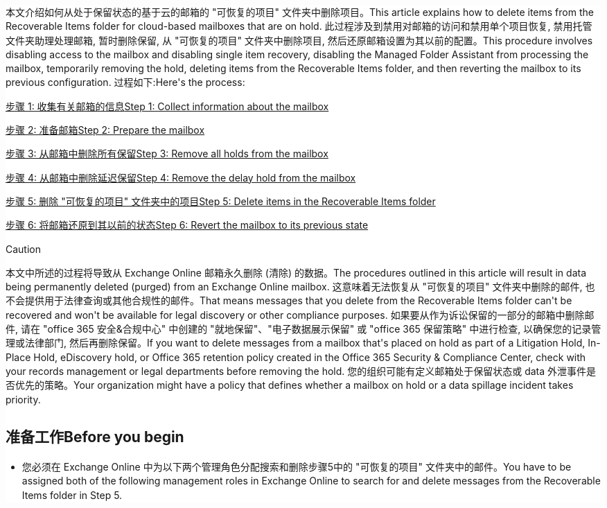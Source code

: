  <span data-ttu-id="0a17c-113">本文介绍如何从处于保留状态的基于云的邮箱的 "可恢复的项目" 文件夹中删除项目。</span><span class="sxs-lookup"><span data-stu-id="0a17c-113">This article explains how to delete items from the Recoverable Items folder for cloud-based mailboxes that are on hold.</span></span> <span data-ttu-id="0a17c-114">此过程涉及到禁用对邮箱的访问和禁用单个项目恢复, 禁用托管文件夹助理处理邮箱, 暂时删除保留, 从 "可恢复的项目" 文件夹中删除项目, 然后还原邮箱设置为其以前的配置。</span><span class="sxs-lookup"><span data-stu-id="0a17c-114">This procedure involves disabling access to the mailbox and disabling single item recovery, disabling the Managed Folder Assistant from processing the mailbox, temporarily removing the hold, deleting items from the Recoverable Items folder, and then reverting the mailbox to its previous configuration.</span></span> <span data-ttu-id="0a17c-115">过程如下:</span><span class="sxs-lookup"><span data-stu-id="0a17c-115">Here's the process:</span></span> 
  
[<span data-ttu-id="0a17c-116">步骤 1: 收集有关邮箱的信息</span><span class="sxs-lookup"><span data-stu-id="0a17c-116">Step 1: Collect information about the mailbox</span></span>](#step-1-collect-information-about-the-mailbox)

[<span data-ttu-id="0a17c-117">步骤 2: 准备邮箱</span><span class="sxs-lookup"><span data-stu-id="0a17c-117">Step 2: Prepare the mailbox</span></span>](#step-2-prepare-the-mailbox)

[<span data-ttu-id="0a17c-118">步骤 3: 从邮箱中删除所有保留</span><span class="sxs-lookup"><span data-stu-id="0a17c-118">Step 3: Remove all holds from the mailbox</span></span>](#step-3-remove-all-holds-from-the-mailbox)

[<span data-ttu-id="0a17c-119">步骤 4: 从邮箱中删除延迟保留</span><span class="sxs-lookup"><span data-stu-id="0a17c-119">Step 4: Remove the delay hold from the mailbox</span></span>](#step-4-remove-the-delay-hold-from-the-mailbox)

[<span data-ttu-id="0a17c-120">步骤 5: 删除 "可恢复的项目" 文件夹中的项目</span><span class="sxs-lookup"><span data-stu-id="0a17c-120">Step 5: Delete items in the Recoverable Items folder</span></span>](#step-5-delete-items-in-the-recoverable-items-folder)

[<span data-ttu-id="0a17c-121">步骤 6: 将邮箱还原到其以前的状态</span><span class="sxs-lookup"><span data-stu-id="0a17c-121">Step 6: Revert the mailbox to its previous state</span></span>](#step-6-revert-the-mailbox-to-its-previous-state)
  
> [!CAUTION]
> <span data-ttu-id="0a17c-122">本文中所述的过程将导致从 Exchange Online 邮箱永久删除 (清除) 的数据。</span><span class="sxs-lookup"><span data-stu-id="0a17c-122">The procedures outlined in this article will result in data being permanently deleted (purged) from an Exchange Online mailbox.</span></span> <span data-ttu-id="0a17c-123">这意味着无法恢复从 "可恢复的项目" 文件夹中删除的邮件, 也不会提供用于法律查询或其他合规性的邮件。</span><span class="sxs-lookup"><span data-stu-id="0a17c-123">That means messages that you delete from the Recoverable Items folder can't be recovered and won't be available for legal discovery or other compliance purposes.</span></span> <span data-ttu-id="0a17c-124">如果要从作为诉讼保留的一部分的邮箱中删除邮件, 请在 "office 365 安全&amp;合规中心" 中创建的 "就地保留"、"电子数据展示保留" 或 "office 365 保留策略" 中进行检查, 以确保您的记录管理或法律部门, 然后再删除保留。</span><span class="sxs-lookup"><span data-stu-id="0a17c-124">If you want to delete messages from a mailbox that's placed on hold as part of a Litigation Hold, In-Place Hold, eDiscovery hold, or Office 365 retention policy created in the Office 365 Security &amp; Compliance Center, check with your records management or legal departments before removing the hold.</span></span> <span data-ttu-id="0a17c-125">您的组织可能有定义邮箱处于保留状态或 data 外泄事件是否优先的策略。</span><span class="sxs-lookup"><span data-stu-id="0a17c-125">Your organization might have a policy that defines whether a mailbox on hold or a data spillage incident takes priority.</span></span> 
  
## <a name="before-you-begin"></a><span data-ttu-id="0a17c-126">准备工作</span><span class="sxs-lookup"><span data-stu-id="0a17c-126">Before you begin</span></span>

- <span data-ttu-id="0a17c-127">您必须在 Exchange Online 中为以下两个管理角色分配搜索和删除步骤5中的 "可恢复的项目" 文件夹中的邮件。</span><span class="sxs-lookup"><span data-stu-id="0a17c-127">You have to be assigned both of the following management roles in Exchange Online to search for and delete messages from the Recoverable Items folder in Step 5.</span></span>
    